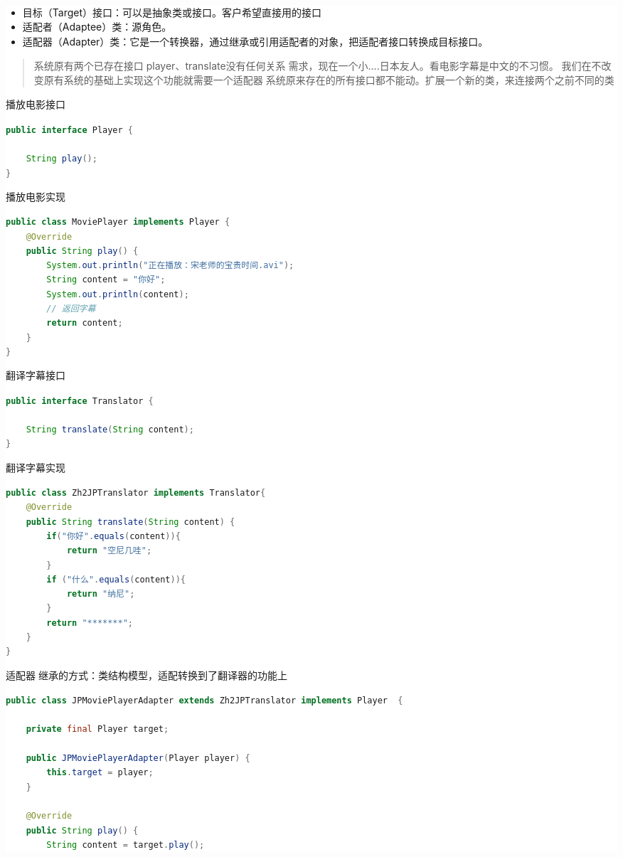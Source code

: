 - 目标（Target）接口：可以是抽象类或接口。客户希望直接用的接口
- 适配者（Adaptee）类：源角色。
- 适配器（Adapter）类：它是一个转换器，通过继承或引用适配者的对象，把适配者接口转换成目标接口。


> 系统原有两个已存在接口 player、translate没有任何关系
> 需求，现在一个小....日本友人。看电影字幕是中文的不习惯。
> 我们在不改变原有系统的基础上实现这个功能就需要一个适配器
> 系统原来存在的所有接口都不能动。扩展一个新的类，来连接两个之前不同的类


播放电影接口
```java
public interface Player {

    String play();
}
```
播放电影实现
```java
public class MoviePlayer implements Player {
    @Override
    public String play() {
        System.out.println("正在播放：宋老师的宝贵时间.avi");
        String content = "你好";
        System.out.println(content);
        // 返回字幕
        return content;
    }
}
```
翻译字幕接口
```java
public interface Translator {

    String translate(String content);
}
```
翻译字幕实现
```java
public class Zh2JPTranslator implements Translator{
    @Override
    public String translate(String content) {
        if("你好".equals(content)){
            return "空尼几哇";
        }
        if ("什么".equals(content)){
            return "纳尼";
        }
        return "*******";
    }
}
```
适配器
继承的方式：类结构模型，适配转换到了翻译器的功能上
```java
public class JPMoviePlayerAdapter extends Zh2JPTranslator implements Player  {

    private final Player target;

    public JPMoviePlayerAdapter(Player player) {
        this.target = player;
    }

    @Override
    public String play() {
        String content = target.play();
```